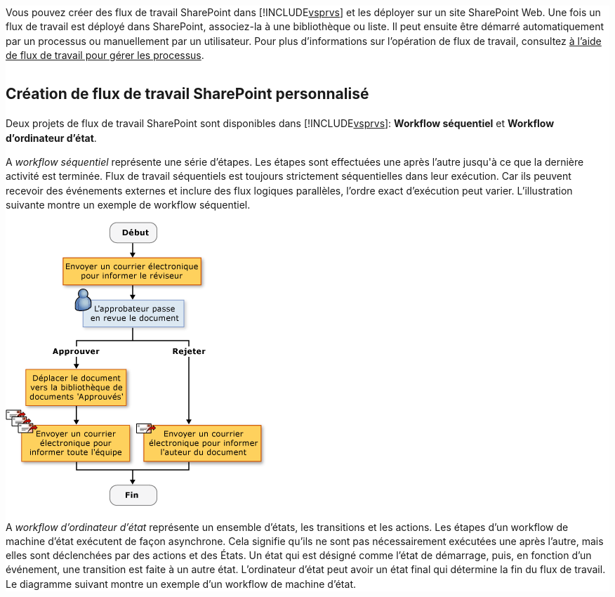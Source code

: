  Vous pouvez créer des flux de travail SharePoint dans [!INCLUDE[vsprvs](../sharepoint/includes/vsprvs-md.md)] et les déployer sur un site SharePoint Web. Une fois un flux de travail est déployé dans SharePoint, associez-la à une bibliothèque ou liste. Il peut ensuite être démarré automatiquement par un processus ou manuellement par un utilisateur. Pour plus d’informations sur l’opération de flux de travail, consultez [à l’aide de flux de travail pour gérer les processus](http://go.microsoft.com/fwlink/?LinkId=79757).  
  
## <a name="creating-custom-sharepoint-workflows"></a>Création de flux de travail SharePoint personnalisé  
 Deux projets de flux de travail SharePoint sont disponibles dans [!INCLUDE[vsprvs](../sharepoint/includes/vsprvs-md.md)]: **Workflow séquentiel** et **Workflow d’ordinateur d’état**.  
  
 A *workflow séquentiel* représente une série d’étapes. Les étapes sont effectuées une après l’autre jusqu'à ce que la dernière activité est terminée. Flux de travail séquentiels est toujours strictement séquentielles dans leur exécution. Car ils peuvent recevoir des événements externes et inclure des flux logiques parallèles, l’ordre exact d’exécution peut varier. L’illustration suivante montre un exemple de workflow séquentiel.  
  
 ![Flux de travail séquentiel](../sharepoint/media/sp-sequential.png "Workflow séquentiel")  
  
 A *workflow d’ordinateur d’état* représente un ensemble d’états, les transitions et les actions. Les étapes d’un workflow de machine d’état exécutent de façon asynchrone. Cela signifie qu’ils ne sont pas nécessairement exécutées une après l’autre, mais elles sont déclenchées par des actions et des États. Un état qui est désigné comme l’état de démarrage, puis, en fonction d’un événement, une transition est faite à un autre état. L’ordinateur d’état peut avoir un état final qui détermine la fin du flux de travail. Le diagramme suivant montre un exemple d’un workflow de machine d’état.  
  